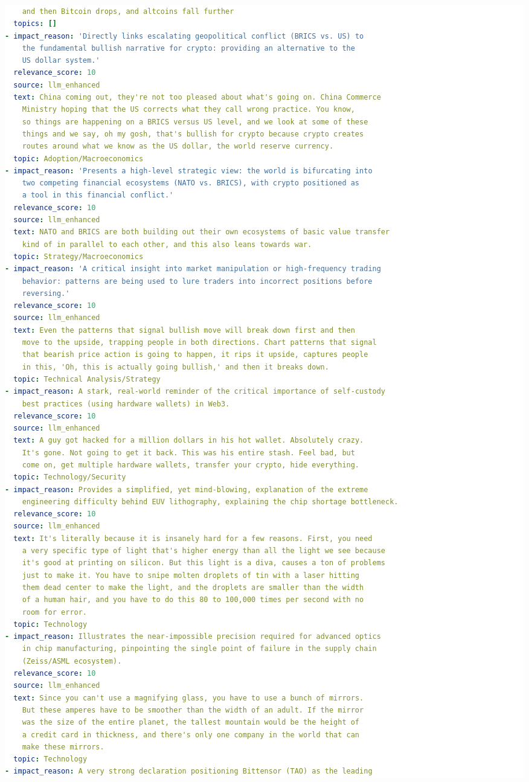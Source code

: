 ```yaml
    and then Bitcoin drops, and altcoins fall further
  topics: []
- impact_reason: 'Directly links escalating geopolitical conflict (BRICS vs. US) to
    the fundamental bullish narrative for crypto: providing an alternative to the
    US dollar system.'
  relevance_score: 10
  source: llm_enhanced
  text: China coming out, they're not too pleased about what's going on. China Commerce
    Ministry hoping that the US corrects what they call wrong practice. You know,
    so things are happening on a BRICS versus US level, and we look at some of these
    things and we say, oh my gosh, that's bullish for crypto because crypto creates
    routes around what we know as the US dollar, the world reserve currency.
  topic: Adoption/Macroeconomics
- impact_reason: 'Presents a high-level strategic view: the world is bifurcating into
    two competing financial ecosystems (NATO vs. BRICS), with crypto positioned as
    a tool in this financial conflict.'
  relevance_score: 10
  source: llm_enhanced
  text: NATO and BRICS are both building out their own ecosystems of basic value transfer
    kind of in parallel to each other, and this also leans towards war.
  topic: Strategy/Macroeconomics
- impact_reason: 'A critical insight into market manipulation or high-frequency trading
    behavior: patterns are being used to lure traders into incorrect positions before
    reversing.'
  relevance_score: 10
  source: llm_enhanced
  text: Even the patterns that signal bullish move will break down first and then
    move to the upside, trapping people in both directions. Chart patterns that signal
    that bearish price action is going to happen, it rips it upside, captures people
    in this, 'Oh, this is actually going bullish,' and then it breaks down.
  topic: Technical Analysis/Strategy
- impact_reason: A stark, real-world reminder of the critical importance of self-custody
    best practices (using hardware wallets) in Web3.
  relevance_score: 10
  source: llm_enhanced
  text: A guy got hacked for a million dollars in his hot wallet. Absolutely crazy.
    It's gone. Not going to get it back. This was his entire stash. Feel bad, but
    come on, get multiple hardware wallets, transfer your crypto, hide everything.
  topic: Technology/Security
- impact_reason: Provides a simplified, yet mind-blowing, explanation of the extreme
    engineering difficulty behind EUV lithography, explaining the chip shortage bottleneck.
  relevance_score: 10
  source: llm_enhanced
  text: It's literally because it is insanely hard for a few reasons. First, you need
    a very specific type of light that's higher energy than all the light we see because
    it's good at printing on silicon. But this light is a diva, causes a ton of problems
    just to make it. You have to snipe molten droplets of tin with a laser hitting
    them dead center to make the light, and the droplets are smaller than the width
    of a human hair, and you have to do this 80 to 100,000 times per second with no
    room for error.
  topic: Technology
- impact_reason: Illustrates the near-impossible precision required for advanced optics
    in chip manufacturing, pinpointing the single point of failure in the supply chain
    (Zeiss/ASML ecosystem).
  relevance_score: 10
  source: llm_enhanced
  text: Since you can't use a magnifying glass, you have to use a bunch of mirrors.
    But these amperes have to be smoother than the width of an adult. If the mirror
    was the size of the entire planet, the tallest mountain would be the height of
    a credit card in thickness, and there's only one company in the world that can
    make these mirrors.
  topic: Technology
- impact_reason: A very strong declaration positioning Bittensor (TAO) as the leading
```